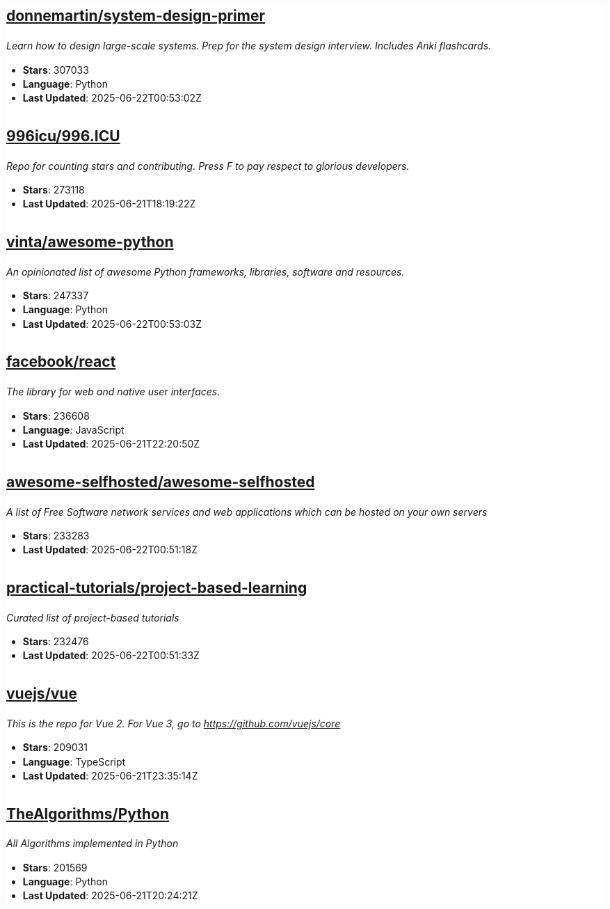 ## [donnemartin/system-design-primer](https://github.com/donnemartin/system-design-primer)
_Learn how to design large-scale systems. Prep for the system design interview.  Includes Anki flashcards._
- **Stars**: 307033
- **Language**: Python
- **Last Updated**: 2025-06-22T00:53:02Z

## [996icu/996.ICU](https://github.com/996icu/996.ICU)
_Repo for counting stars and contributing. Press F to pay respect to glorious developers._
- **Stars**: 273118
- **Last Updated**: 2025-06-21T18:19:22Z

## [vinta/awesome-python](https://github.com/vinta/awesome-python)
_An opinionated list of awesome Python frameworks, libraries, software and resources._
- **Stars**: 247337
- **Language**: Python
- **Last Updated**: 2025-06-22T00:53:03Z

## [facebook/react](https://github.com/facebook/react)
_The library for web and native user interfaces._
- **Stars**: 236608
- **Language**: JavaScript
- **Last Updated**: 2025-06-21T22:20:50Z

## [awesome-selfhosted/awesome-selfhosted](https://github.com/awesome-selfhosted/awesome-selfhosted)
_A list of Free Software network services and web applications which can be hosted on your own servers_
- **Stars**: 233283
- **Last Updated**: 2025-06-22T00:51:18Z

## [practical-tutorials/project-based-learning](https://github.com/practical-tutorials/project-based-learning)
_Curated list of project-based tutorials_
- **Stars**: 232476
- **Last Updated**: 2025-06-22T00:51:33Z

## [vuejs/vue](https://github.com/vuejs/vue)
_This is the repo for Vue 2. For Vue 3, go to https://github.com/vuejs/core_
- **Stars**: 209031
- **Language**: TypeScript
- **Last Updated**: 2025-06-21T23:35:14Z

## [TheAlgorithms/Python](https://github.com/TheAlgorithms/Python)
_All Algorithms implemented in Python_
- **Stars**: 201569
- **Language**: Python
- **Last Updated**: 2025-06-21T20:24:21Z

